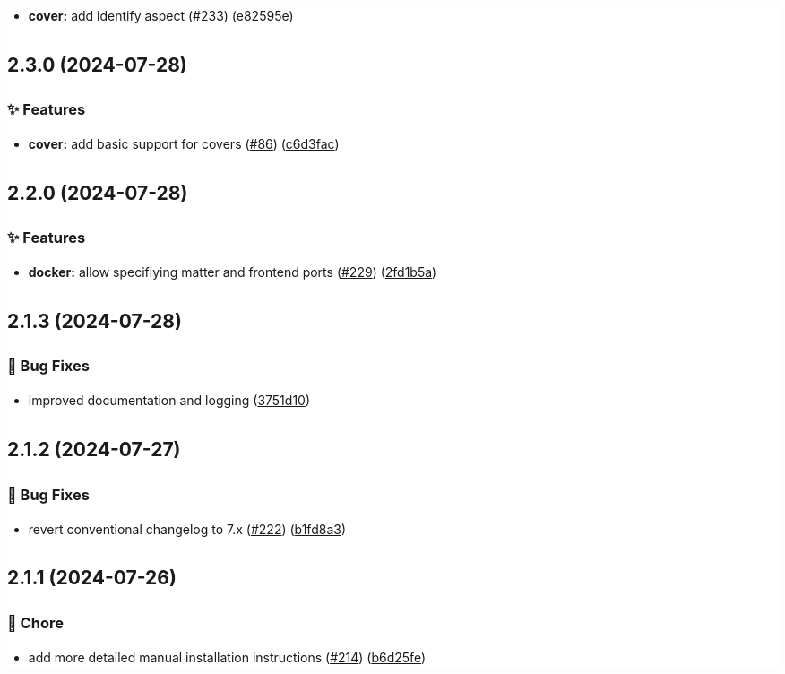 * **cover:** add identify aspect ([#233](https://github.com/t0bst4r/matterbridge-home-assistant/issues/233)) ([e82595e](https://github.com/t0bst4r/matterbridge-home-assistant/commit/e82595ef78899b963a0db0ee1f76bab0c33b90ea))



## 2.3.0 (2024-07-28)


### ✨ Features

* **cover:** add basic support for covers ([#86](https://github.com/t0bst4r/matterbridge-home-assistant/issues/86)) ([c6d3fac](https://github.com/t0bst4r/matterbridge-home-assistant/commit/c6d3fac0a37042367ebbdb7a17e724d7c2897e0f))



## 2.2.0 (2024-07-28)


### ✨ Features

* **docker:** allow specifiying matter and frontend ports ([#229](https://github.com/t0bst4r/matterbridge-home-assistant/issues/229)) ([2fd1b5a](https://github.com/t0bst4r/matterbridge-home-assistant/commit/2fd1b5a3920703459575e31d040c55bc3b8e3a46))



## 2.1.3 (2024-07-28)


### 🐛 Bug Fixes

* improved documentation and logging ([3751d10](https://github.com/t0bst4r/matterbridge-home-assistant/commit/3751d109c75d3a971abaed73ce52181e5a7a3af8))



## 2.1.2 (2024-07-27)


### 🐛 Bug Fixes

* revert conventional changelog to 7.x ([#222](https://github.com/t0bst4r/matterbridge-home-assistant/issues/222)) ([b1fd8a3](https://github.com/t0bst4r/matterbridge-home-assistant/commit/b1fd8a3b05e6fab891f0fa49fe76341d3a2a8459))



## 2.1.1 (2024-07-26)


### 🚀 Chore

* add more detailed manual installation instructions ([#214](https://github.com/t0bst4r/matterbridge-home-assistant/issues/214)) ([b6d25fe](https://github.com/t0bst4r/matterbridge-home-assistant/commit/b6d25fe569ae6243860a25784271c423c0cf2aab))
